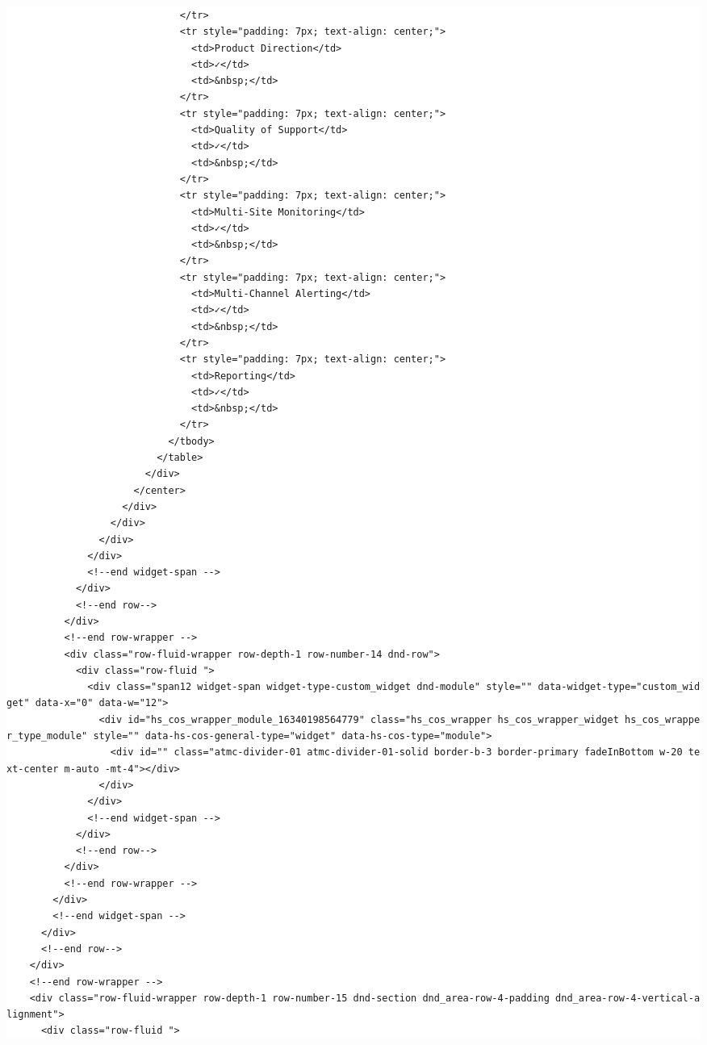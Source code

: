                                   </tr>
                                  <tr style="padding: 7px; text-align: center;">
                                    <td>Product Direction</td>
                                    <td>✓</td>
                                    <td>&nbsp;</td>
                                  </tr>
                                  <tr style="padding: 7px; text-align: center;">
                                    <td>Quality of Support</td>
                                    <td>✓</td>
                                    <td>&nbsp;</td>
                                  </tr>
                                  <tr style="padding: 7px; text-align: center;">
                                    <td>Multi-Site Monitoring</td>
                                    <td>✓</td>
                                    <td>&nbsp;</td>
                                  </tr>
                                  <tr style="padding: 7px; text-align: center;">
                                    <td>Multi-Channel Alerting</td>
                                    <td>✓</td>
                                    <td>&nbsp;</td>
                                  </tr>
                                  <tr style="padding: 7px; text-align: center;">
                                    <td>Reporting</td>
                                    <td>✓</td>
                                    <td>&nbsp;</td>
                                  </tr>
                                </tbody>
                              </table>
                            </div>
                          </center>
                        </div>
                      </div>
                    </div>
                  </div>
                  <!--end widget-span -->
                </div>
                <!--end row-->
              </div>
              <!--end row-wrapper -->
              <div class="row-fluid-wrapper row-depth-1 row-number-14 dnd-row">
                <div class="row-fluid ">
                  <div class="span12 widget-span widget-type-custom_widget dnd-module" style="" data-widget-type="custom_widget" data-x="0" data-w="12">
                    <div id="hs_cos_wrapper_module_16340198564779" class="hs_cos_wrapper hs_cos_wrapper_widget hs_cos_wrapper_type_module" style="" data-hs-cos-general-type="widget" data-hs-cos-type="module">
                      <div id="" class="atmc-divider-01 atmc-divider-01-solid border-b-3 border-primary fadeInBottom w-20 text-center m-auto -mt-4"></div>
                    </div>
                  </div>
                  <!--end widget-span -->
                </div>
                <!--end row-->
              </div>
              <!--end row-wrapper -->
            </div>
            <!--end widget-span -->
          </div>
          <!--end row-->
        </div>
        <!--end row-wrapper -->
        <div class="row-fluid-wrapper row-depth-1 row-number-15 dnd-section dnd_area-row-4-padding dnd_area-row-4-vertical-alignment">
          <div class="row-fluid ">